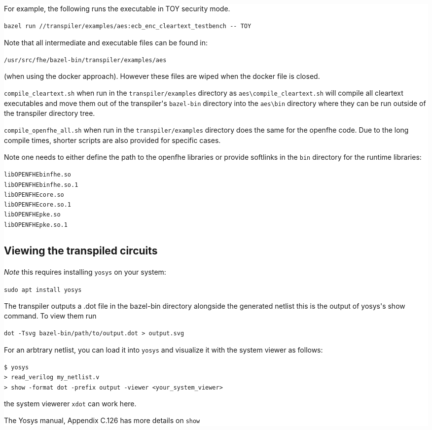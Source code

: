 For example, the following runs the executable in TOY security mode. 

`bazel run //transpiler/examples/aes:ecb_enc_cleartext_testbench -- TOY`

Note that all intermediate and executable files can be found in: 

`/usr/src/fhe/bazel-bin/transpiler/examples/aes`

(when using the docker approach). However these files are wiped when
the docker file is closed.



`compile_cleartext.sh` when run in the `transpiler/examples` directory
as `aes\compile_cleartext.sh` will compile all cleartext executables
and move them out of the transpiler's `bazel-bin` directory into the
`aes\bin` directory where they can be run outside of the transpiler
directory tree.

`compile_openfhe_all.sh` when run in the `transpiler/examples`
directory does the same for the openfhe code. Due to the long compile
times, shorter scripts are also provided for specific cases.

Note one needs to either define the path to the openfhe libraries or
provide softlinks in the `bin` directory for the runtime libraries:

```
libOPENFHEbinfhe.so
libOPENFHEbinfhe.so.1
libOPENFHEcore.so
libOPENFHEcore.so.1
libOPENFHEpke.so
libOPENFHEpke.so.1

```

## Viewing the transpiled circuits

*Note* this requires installing `yosys` on your system:

`sudo apt install yosys`

The transpiler outputs a .dot file in the bazel-bin directory
alongside the generated netlist this is the output of yosys's show
command. To view them run 

`dot -Tsvg bazel-bin/path/to/output.dot >
output.svg`

For an arbtrary netlist, you can load it into `yosys` and visualize it
with the system viewer as follows:

```
$ yosys
> read_verilog my_netlist.v
> show -format dot -prefix output -viewer <your_system_viewer>
```

the system viewerer `xdot` can work here.

The Yosys manual, Appendix C.126 has more details on `show`

